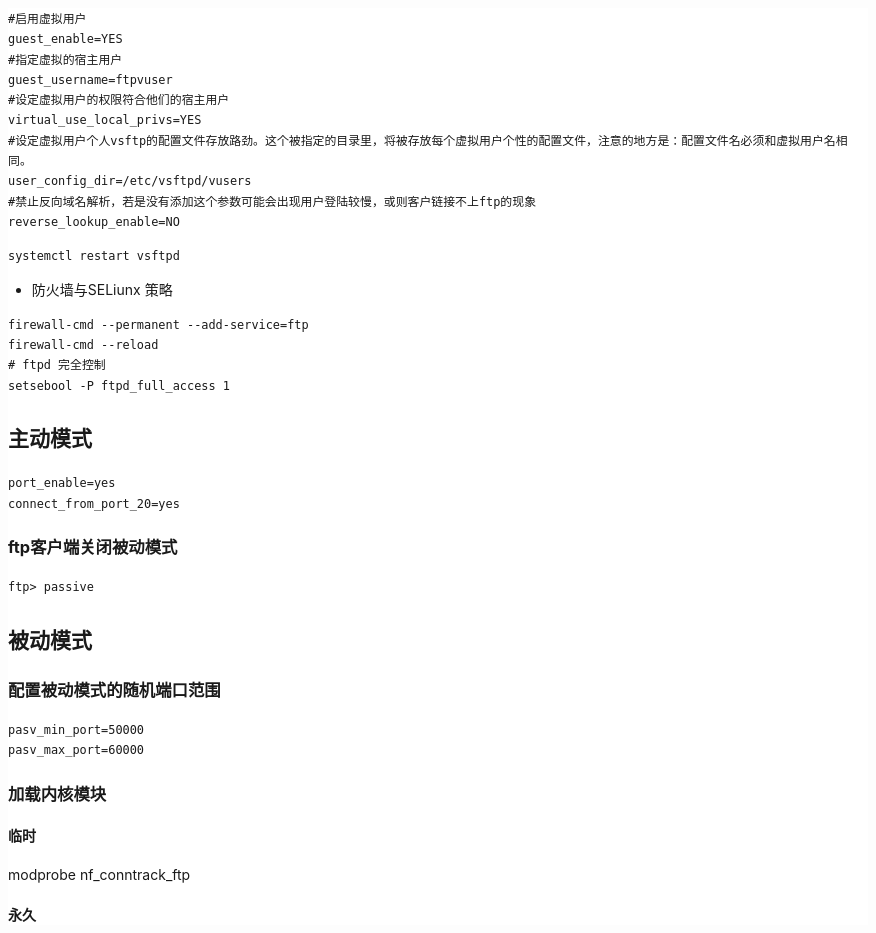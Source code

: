 ```plain
#启用虚拟用户
guest_enable=YES
#指定虚拟的宿主用户
guest_username=ftpvuser
#设定虚拟用户的权限符合他们的宿主用户
virtual_use_local_privs=YES
#设定虚拟用户个人vsftp的配置文件存放路劲。这个被指定的目录里，将被存放每个虚拟用户个性的配置文件，注意的地方是：配置文件名必须和虚拟用户名相同。
user_config_dir=/etc/vsftpd/vusers
#禁止反向域名解析，若是没有添加这个参数可能会出现用户登陆较慢，或则客户链接不上ftp的现象
reverse_lookup_enable=NO
```

```plain
systemctl restart vsftpd
```

+ 防火墙与SELiunx 策略

```plain
firewall-cmd --permanent --add-service=ftp
firewall-cmd --reload
# ftpd 完全控制
setsebool -P ftpd_full_access 1
```

## [](#主动模式)主动模式

```plain
port_enable=yes
connect_from_port_20=yes
```

### [](#ftp客户端关闭被动模式)ftp客户端关闭被动模式

```plain
ftp> passive
```

## [](#被动模式)被动模式

### [](#配置被动模式的随机端口范围)配置被动模式的随机端口范围

```plain
pasv_min_port=50000
pasv_max_port=60000
```

### [](#加载内核模块)加载内核模块

#### [](#临时)临时

modprobe nf_conntrack_ftp

#### [](#永久)永久
